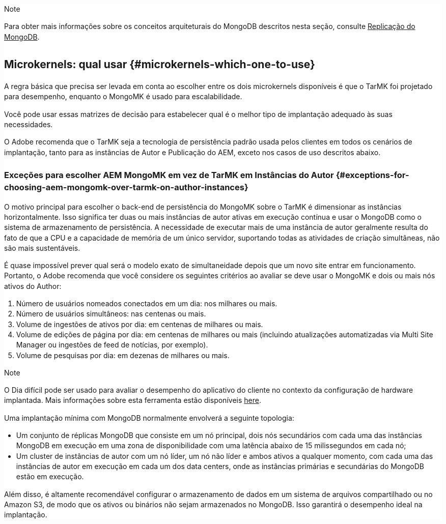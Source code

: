 >[!NOTE]
>
>Para obter mais informações sobre os conceitos arquiteturais do MongoDB descritos nesta seção, consulte [Replicação do MongoDB](https://docs.mongodb.org/manual/replication/).

## Microkernels: qual usar {#microkernels-which-one-to-use}

A regra básica que precisa ser levada em conta ao escolher entre os dois microkernels disponíveis é que o TarMK foi projetado para desempenho, enquanto o MongoMK é usado para escalabilidade.

Você pode usar essas matrizes de decisão para estabelecer qual é o melhor tipo de implantação adequado às suas necessidades.

O Adobe recomenda que o TarMK seja a tecnologia de persistência padrão usada pelos clientes em todos os cenários de implantação, tanto para as instâncias de Autor e Publicação do AEM, exceto nos casos de uso descritos abaixo.

### Exceções para escolher AEM MongoMK em vez de TarMK em Instâncias do Autor {#exceptions-for-choosing-aem-mongomk-over-tarmk-on-author-instances}

O motivo principal para escolher o back-end de persistência do MongoMK sobre o TarMK é dimensionar as instâncias horizontalmente. Isso significa ter duas ou mais instâncias de autor ativas em execução contínua e usar o MongoDB como o sistema de armazenamento de persistência. A necessidade de executar mais de uma instância de autor geralmente resulta do fato de que a CPU e a capacidade de memória de um único servidor, suportando todas as atividades de criação simultâneas, não são mais sustentáveis.

É quase impossível prever qual será o modelo exato de simultaneidade depois que um novo site entrar em funcionamento. Portanto, o Adobe recomenda que você considere os seguintes critérios ao avaliar se deve usar o MongoMK e dois ou mais nós ativos do Author:

1. Número de usuários nomeados conectados em um dia: nos milhares ou mais.
1. Número de usuários simultâneos: nas centenas ou mais.
1. Volume de ingestões de ativos por dia: em centenas de milhares ou mais.
1. Volume de edições de página por dia: em centenas de milhares ou mais (incluindo atualizações automatizadas via Multi Site Manager ou ingestões de feed de notícias, por exemplo).
1. Volume de pesquisas por dia: em dezenas de milhares ou mais.

>[!NOTE]
>
>O Dia difícil pode ser usado para avaliar o desempenho do aplicativo do cliente no contexto da configuração de hardware implantada. Mais informações sobre esta ferramenta estão disponíveis [here](/help/sites-developing/tough-day.md).

Uma implantação mínima com MongoDB normalmente envolverá a seguinte topologia:

* Um conjunto de réplicas MongoDB que consiste em um nó principal, dois nós secundários com cada uma das instâncias MongoDB em execução em uma zona de disponibilidade com uma latência abaixo de 15 milissegundos em cada nó;
* Um cluster de instâncias de autor com um nó líder, um nó não líder e ambos ativos a qualquer momento, com cada uma das instâncias de autor em execução em cada um dos data centers, onde as instâncias primárias e secundárias do MongoDB estão em execução.

Além disso, é altamente recomendável configurar o armazenamento de dados em um sistema de arquivos compartilhado ou no Amazon S3, de modo que os ativos ou binários não sejam armazenados no MongoDB. Isso garantirá o desempenho ideal na implantação.
